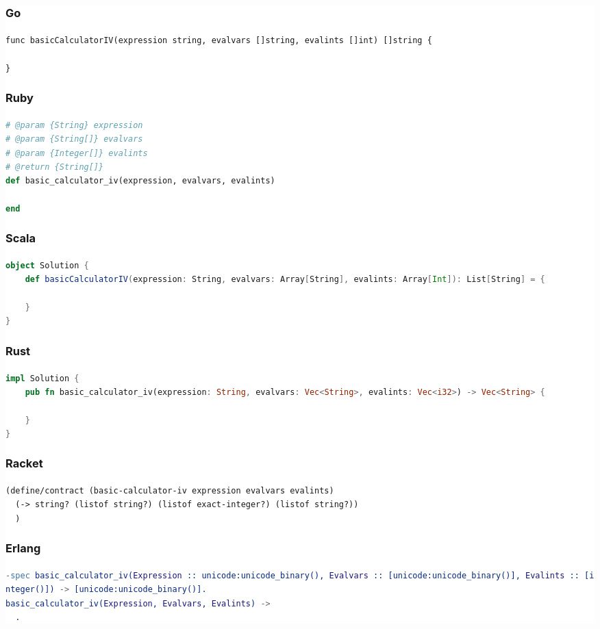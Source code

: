 ### Go

```golang
func basicCalculatorIV(expression string, evalvars []string, evalints []int) []string {
    
}
```

### Ruby

```ruby
# @param {String} expression
# @param {String[]} evalvars
# @param {Integer[]} evalints
# @return {String[]}
def basic_calculator_iv(expression, evalvars, evalints)
    
end
```

### Scala

```scala
object Solution {
    def basicCalculatorIV(expression: String, evalvars: Array[String], evalints: Array[Int]): List[String] = {
        
    }
}
```

### Rust

```rust
impl Solution {
    pub fn basic_calculator_iv(expression: String, evalvars: Vec<String>, evalints: Vec<i32>) -> Vec<String> {
        
    }
}
```

### Racket

```racket
(define/contract (basic-calculator-iv expression evalvars evalints)
  (-> string? (listof string?) (listof exact-integer?) (listof string?))
  )
```

### Erlang

```erlang
-spec basic_calculator_iv(Expression :: unicode:unicode_binary(), Evalvars :: [unicode:unicode_binary()], Evalints :: [integer()]) -> [unicode:unicode_binary()].
basic_calculator_iv(Expression, Evalvars, Evalints) ->
  .
```
